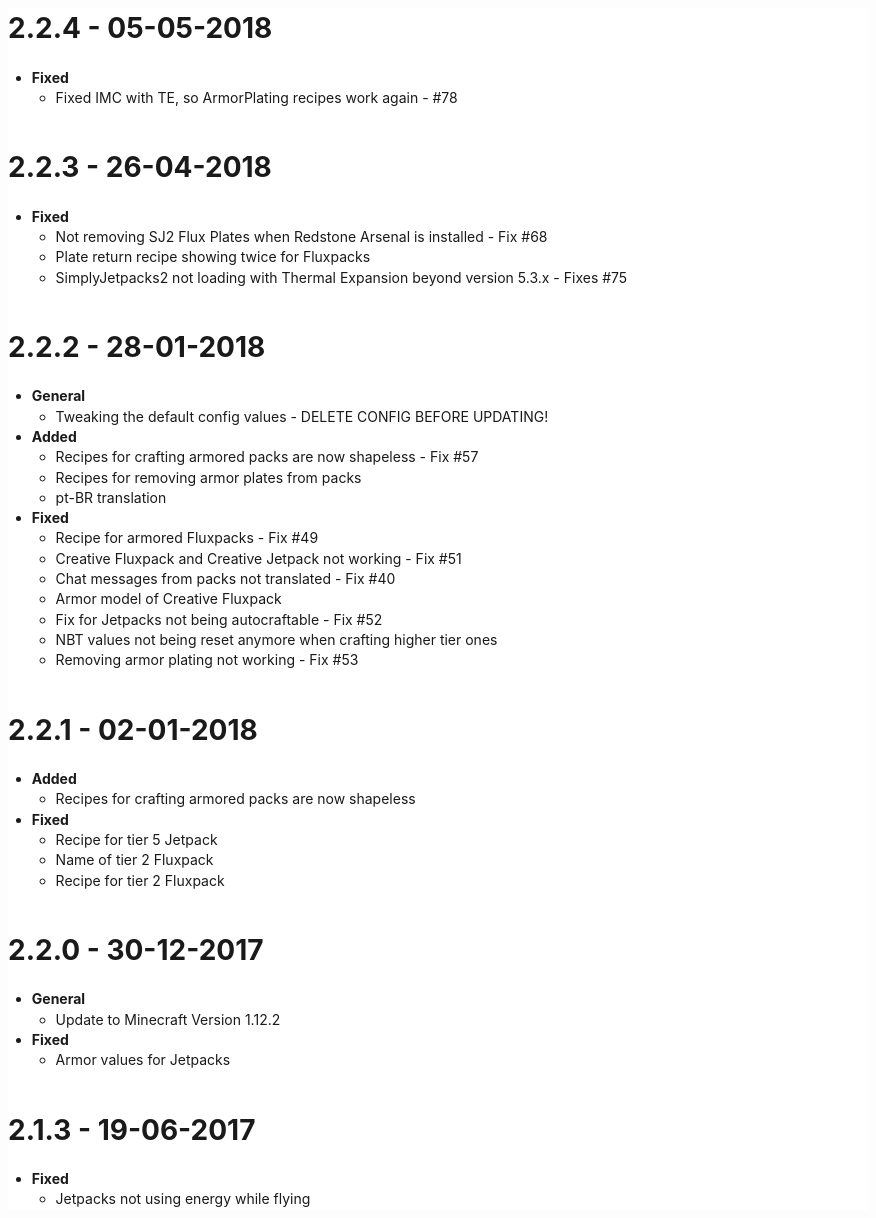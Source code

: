 # 2.2.4 - 05-05-2018
- **Fixed**
  - Fixed IMC with TE, so ArmorPlating recipes work again - #78

# 2.2.3 - 26-04-2018
- **Fixed**
  - Not removing SJ2 Flux Plates when Redstone Arsenal is installed - Fix #68
  - Plate return recipe showing twice for Fluxpacks
  - SimplyJetpacks2 not loading with Thermal Expansion beyond version 5.3.x - Fixes #75

# 2.2.2 - 28-01-2018
- **General**
  - Tweaking the default config values - DELETE CONFIG BEFORE UPDATING!
- **Added**
  - Recipes for crafting armored packs are now shapeless - Fix #57
  - Recipes for removing armor plates from packs
  - pt-BR translation
- **Fixed**
  - Recipe for armored Fluxpacks - Fix #49
  - Creative Fluxpack and Creative Jetpack not working - Fix #51
  - Chat messages from packs not translated - Fix #40
  - Armor model of Creative Fluxpack
  - Fix for Jetpacks not being autocraftable - Fix #52
  - NBT values not being reset anymore when crafting higher tier ones
  - Removing armor plating not working - Fix #53

# 2.2.1 - 02-01-2018
- **Added**
  - Recipes for crafting armored packs are now shapeless
- **Fixed**
  - Recipe for tier 5 Jetpack
  - Name of tier 2 Fluxpack
  - Recipe for tier 2 Fluxpack

# 2.2.0 - 30-12-2017
- **General**
  - Update to Minecraft Version 1.12.2
- **Fixed**
  - Armor values for Jetpacks

# 2.1.3 - 19-06-2017
- **Fixed**
  - Jetpacks not using energy while flying

